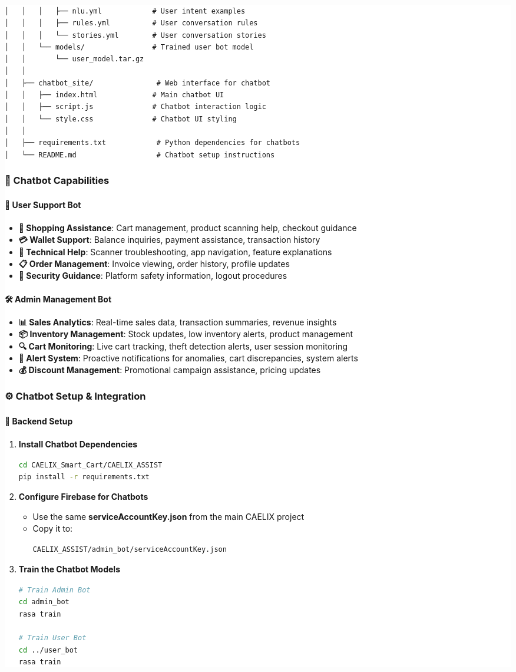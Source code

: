 ```
│   │   │   ├── nlu.yml            # User intent examples
│   │   │   ├── rules.yml          # User conversation rules
│   │   │   └── stories.yml        # User conversation stories
│   │   └── models/                # Trained user bot model
│   │       └── user_model.tar.gz
│   │
│   ├── chatbot_site/               # Web interface for chatbot
│   │   ├── index.html             # Main chatbot UI
│   │   ├── script.js              # Chatbot interaction logic
│   │   └── style.css              # Chatbot UI styling
│   │
│   ├── requirements.txt            # Python dependencies for chatbots
│   └── README.md                   # Chatbot setup instructions
```

### 🎯 Chatbot Capabilities

#### 👥 **User Support Bot**
- **🛒 Shopping Assistance**: Cart management, product scanning help, checkout guidance
- **💳 Wallet Support**: Balance inquiries, payment assistance, transaction history
- **🔧 Technical Help**: Scanner troubleshooting, app navigation, feature explanations
- **📋 Order Management**: Invoice viewing, order history, profile updates
- **🔐 Security Guidance**: Platform safety information, logout procedures

#### 🛠️ **Admin Management Bot**
- **📊 Sales Analytics**: Real-time sales data, transaction summaries, revenue insights
- **📦 Inventory Management**: Stock updates, low inventory alerts, product management
- **🔍 Cart Monitoring**: Live cart tracking, theft detection alerts, user session monitoring
- **🚨 Alert System**: Proactive notifications for anomalies, cart discrepancies, system alerts
- **💰 Discount Management**: Promotional campaign assistance, pricing updates

### ⚙️ Chatbot Setup & Integration

#### 🔧 **Backend Setup**

1. **Install Chatbot Dependencies**
   ```bash
   cd CAELIX_Smart_Cart/CAELIX_ASSIST
   pip install -r requirements.txt
   ```

2. **Configure Firebase for Chatbots**
   - Use the same **serviceAccountKey.json** from the main CAELIX project
   - Copy it to:
     ```plaintext
     CAELIX_ASSIST/admin_bot/serviceAccountKey.json
     ```

3. **Train the Chatbot Models**
   ```bash
   # Train Admin Bot
   cd admin_bot
   rasa train
   
   # Train User Bot
   cd ../user_bot
   rasa train
   ```
